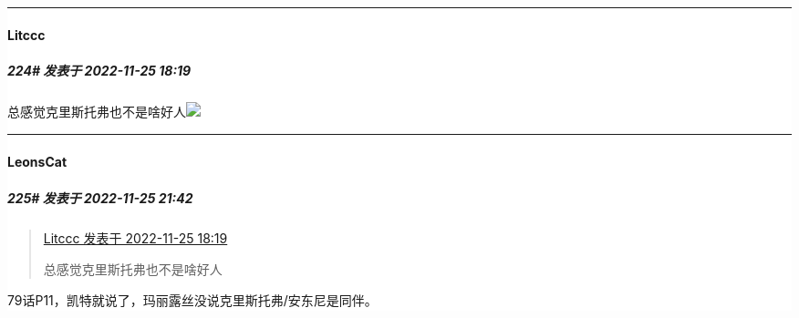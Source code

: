 

*****

####  Litccc  
##### 224#       发表于 2022-11-25 18:19

总感觉克里斯托弗也不是啥好人<img src="https://static.saraba1st.com/image/smiley/face2017/246.png" referrerpolicy="no-referrer">



*****

####  LeonsCat  
##### 225#       发表于 2022-11-25 21:42

<blockquote><a href="httphttps://bbs.saraba1st.com/2b/forum.php?mod=redirect&amp;goto=findpost&amp;pid=58612011&amp;ptid=1860213" target="_blank">Litccc 发表于 2022-11-25 18:19</a>

总感觉克里斯托弗也不是啥好人</blockquote>
79话P11，凯特就说了，玛丽露丝没说克里斯托弗/安东尼是同伴。


